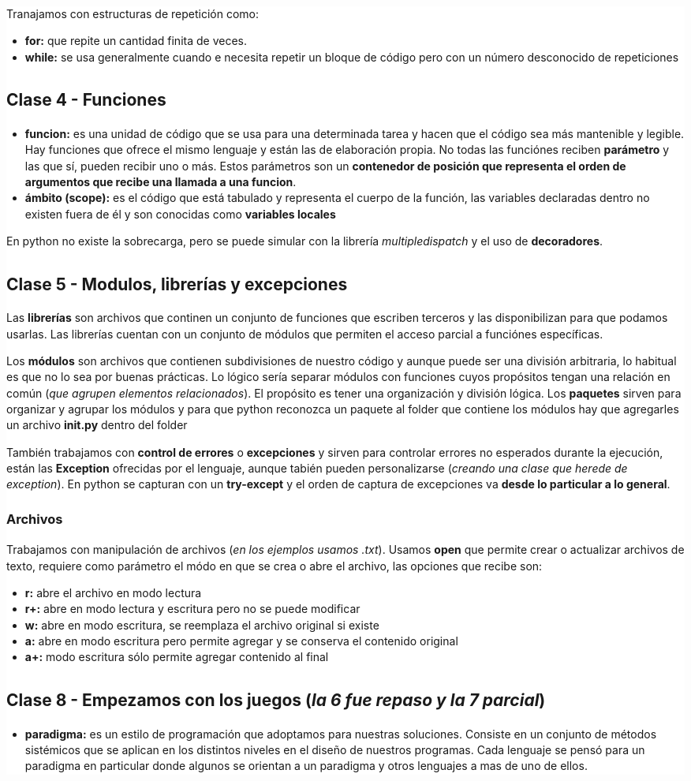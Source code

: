 Tranajamos con estructuras de repetición como:
- **for:** que repite un cantidad finita de veces.
- **while:** se usa generalmente cuando e necesita repetir un bloque de código pero con un número desconocido de repeticiones

## Clase 4 - Funciones
- **funcion:** es una unidad de código que se usa para una determinada tarea y hacen que el código sea más mantenible y legible. Hay funciones que ofrece el mismo lenguaje y están las de elaboración propia.
No todas las funciónes reciben **parámetro** y las que sí, pueden recibir uno o más. Estos parámetros son un **contenedor de posición que representa el orden de argumentos que recibe una llamada a una funcion**.
- **ámbito (scope):** es el código que está tabulado y representa el cuerpo de la función, las variables declaradas dentro no  existen fuera de él y son conocidas como **variables locales**

En python no existe la sobrecarga, pero se puede simular con la librería *multipledispatch* y el uso de **decoradores**.

## Clase 5 - Modulos, librerías y excepciones
Las **librerías** son archivos que continen un conjunto de funciones que escriben terceros y las disponibilizan para que podamos usarlas. Las librerías cuentan con un conjunto de módulos que permiten el acceso parcial a funciónes específicas.

Los **módulos** son archivos que contienen subdivisiones de nuestro código y aunque puede ser una división arbitraria, lo habitual es que no lo sea por buenas prácticas. Lo lógico sería separar módulos con funciones cuyos propósitos tengan una relación en común (*que agrupen elementos relacionados*). El propósito es tener una organización y división lógica.
Los **paquetes** sirven para organizar y agrupar los módulos y para que python reconozca un paquete al folder que contiene los módulos hay que agregarles un archivo **__init__.py** dentro del folder

También trabajamos con **control de errores** o **excepciones** y sirven para controlar errores no esperados durante la ejecución, están las **Exception** ofrecidas por el lenguaje, aunque tabién pueden personalizarse (*creando una clase que herede de exception*). 
En python se capturan con un **try-except** y el orden de captura de excepciones va **desde lo particular a lo general**.

### Archivos
Trabajamos con manipulación de archivos (*en los ejemplos usamos .txt*). Usamos **open** que permite crear o actualizar archivos de texto, requiere como parámetro el módo en que se crea o abre el archivo, las opciones que recibe son:
- **r:** abre el archivo en modo lectura
- **r+:** abre en modo lectura y escritura pero no se puede modificar
- **w:** abre en modo escritura, se reemplaza el archivo original si existe
- **a:** abre en modo escritura pero permite agregar y se conserva el contenido original
- **a+:** modo escritura sólo permite agregar contenido al final

## Clase 8 - Empezamos con los juegos (*la 6 fue repaso y la 7 parcial*)
- **paradigma:** es un estilo de programación que adoptamos para nuestras soluciones. Consiste en un conjunto de métodos sistémicos que se aplican en los distintos niveles en el diseño de nuestros programas. Cada lenguaje se pensó para un paradigma en particular donde algunos se orientan a un paradigma y otros lenguajes a mas de uno de ellos.
